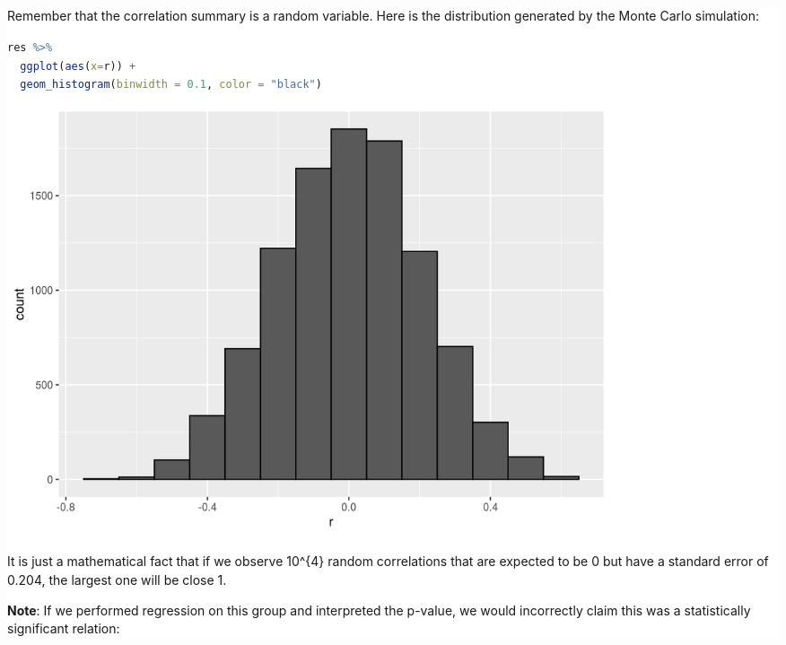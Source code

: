 Remember that the correlation summary is a random variable.
Here is the distribution generated by the Monte Carlo 
simulation:


```r
res %>% 
  ggplot(aes(x=r)) + 
  geom_histogram(binwidth = 0.1, color = "black")
```

<img src="05-week_files/figure-html/unnamed-chunk-8-1.png" width="672" />

It is just a mathematical fact that if we observe 
10^{4} random correlations that are expected to
be 0 but have a standard error of 
0.204, the largest one will be
close 1. 

**Note**: If we performed regression on this group and 
interpreted the p-value, we would incorrectly claim this 
was a statistically significant relation:
